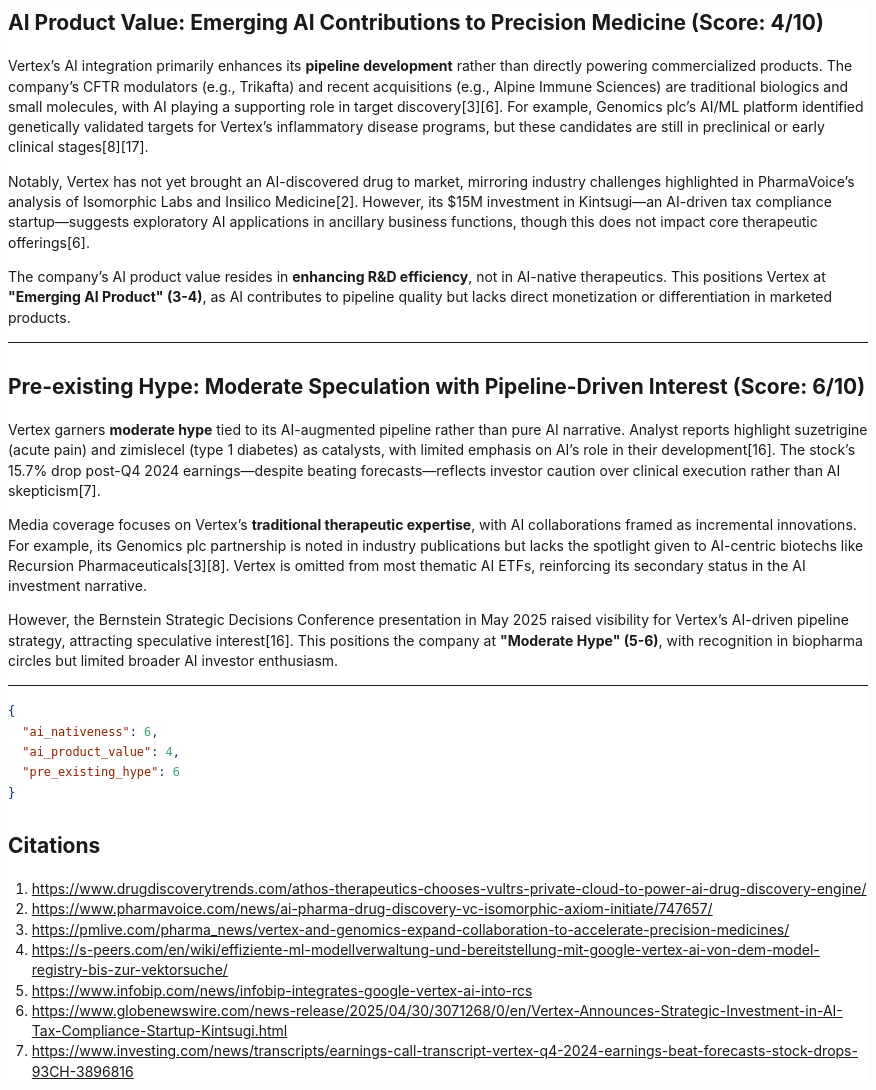 
## AI Product Value: Emerging AI Contributions to Precision Medicine (Score: 4/10)  
Vertex’s AI integration primarily enhances its **pipeline development** rather than directly powering commercialized products. The company’s CFTR modulators (e.g., Trikafta) and recent acquisitions (e.g., Alpine Immune Sciences) are traditional biologics and small molecules, with AI playing a supporting role in target discovery[3][6]. For example, Genomics plc’s AI/ML platform identified genetically validated targets for Vertex’s inflammatory disease programs, but these candidates are still in preclinical or early clinical stages[8][17].  

Notably, Vertex has not yet brought an AI-discovered drug to market, mirroring industry challenges highlighted in PharmaVoice’s analysis of Isomorphic Labs and Insilico Medicine[2]. However, its $15M investment in Kintsugi—an AI-driven tax compliance startup—suggests exploratory AI applications in ancillary business functions, though this does not impact core therapeutic offerings[6].  

The company’s AI product value resides in **enhancing R&D efficiency**, not in AI-native therapeutics. This positions Vertex at **"Emerging AI Product" (3-4)**, as AI contributes to pipeline quality but lacks direct monetization or differentiation in marketed products.  

---

## Pre-existing Hype: Moderate Speculation with Pipeline-Driven Interest (Score: 6/10)  
Vertex garners **moderate hype** tied to its AI-augmented pipeline rather than pure AI narrative. Analyst reports highlight suzetrigine (acute pain) and zimislecel (type 1 diabetes) as catalysts, with limited emphasis on AI’s role in their development[16]. The stock’s 15.7% drop post-Q4 2024 earnings—despite beating forecasts—reflects investor caution over clinical execution rather than AI skepticism[7].  

Media coverage focuses on Vertex’s **traditional therapeutic expertise**, with AI collaborations framed as incremental innovations. For example, its Genomics plc partnership is noted in industry publications but lacks the spotlight given to AI-centric biotechs like Recursion Pharmaceuticals[3][8]. Vertex is omitted from most thematic AI ETFs, reinforcing its secondary status in the AI investment narrative.  

However, the Bernstein Strategic Decisions Conference presentation in May 2025 raised visibility for Vertex’s AI-driven pipeline strategy, attracting speculative interest[16]. This positions the company at **"Moderate Hype" (5-6)**, with recognition in biopharma circles but limited broader AI investor enthusiasm.  

---

```json
{
  "ai_nativeness": 6,
  "ai_product_value": 4,
  "pre_existing_hype": 6
}
```

## Citations

1. https://www.drugdiscoverytrends.com/athos-therapeutics-chooses-vultrs-private-cloud-to-power-ai-drug-discovery-engine/
2. https://www.pharmavoice.com/news/ai-pharma-drug-discovery-vc-isomorphic-axiom-initiate/747657/
3. https://pmlive.com/pharma_news/vertex-and-genomics-expand-collaboration-to-accelerate-precision-medicines/
4. https://s-peers.com/en/wiki/effiziente-ml-modellverwaltung-und-bereitstellung-mit-google-vertex-ai-von-dem-model-registry-bis-zur-vektorsuche/
5. https://www.infobip.com/news/infobip-integrates-google-vertex-ai-into-rcs
6. https://www.globenewswire.com/news-release/2025/04/30/3071268/0/en/Vertex-Announces-Strategic-Investment-in-AI-Tax-Compliance-Startup-Kintsugi.html
7. https://www.investing.com/news/transcripts/earnings-call-transcript-vertex-q4-2024-earnings-beat-forecasts-stock-drops-93CH-3896816